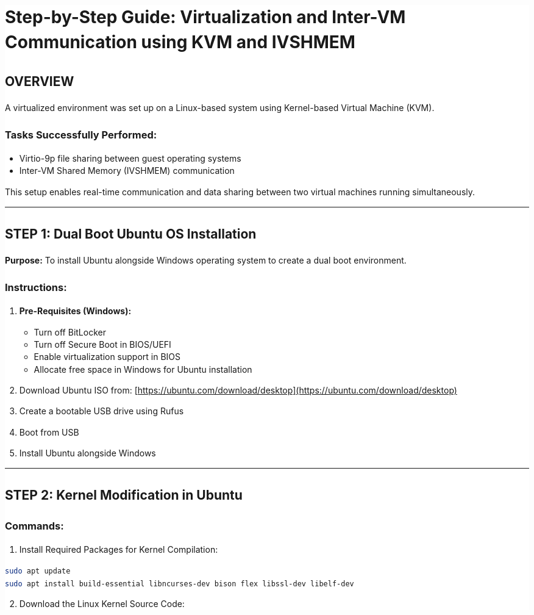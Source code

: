 # Step-by-Step Guide: Virtualization and Inter-VM Communication using KVM and IVSHMEM

## OVERVIEW

A virtualized environment was set up on a Linux-based system using Kernel-based Virtual Machine (KVM).

### Tasks Successfully Performed:

* Virtio-9p file sharing between guest operating systems
* Inter-VM Shared Memory (IVSHMEM) communication

This setup enables real-time communication and data sharing between two virtual machines running simultaneously.

---

## STEP 1: Dual Boot Ubuntu OS Installation

**Purpose:** To install Ubuntu alongside Windows operating system to create a dual boot environment.

### Instructions:

1. **Pre-Requisites (Windows):**

   * Turn off BitLocker
   * Turn off Secure Boot in BIOS/UEFI
   * Enable virtualization support in BIOS
   * Allocate free space in Windows for Ubuntu installation
2. Download Ubuntu ISO from: [https://ubuntu.com/download/desktop](https://ubuntu.com/download/desktop)
3. Create a bootable USB drive using Rufus
4. Boot from USB
5. Install Ubuntu alongside Windows

---

## STEP 2: Kernel Modification in Ubuntu

### Commands:

1. Install Required Packages for Kernel Compilation:

```bash
sudo apt update
sudo apt install build-essential libncurses-dev bison flex libssl-dev libelf-dev
```

2. Download the Linux Kernel Source Code:
